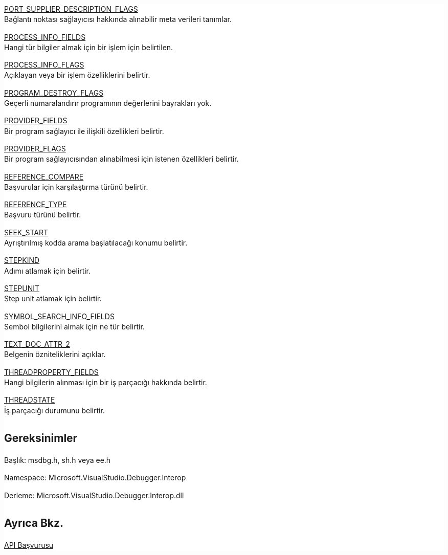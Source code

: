  [PORT_SUPPLIER_DESCRIPTION_FLAGS](../../../extensibility/debugger/reference/port-supplier-description-flags.md)  
 Bağlantı noktası sağlayıcısı hakkında alınabilir meta verileri tanımlar.  
  
 [PROCESS_INFO_FIELDS](../../../extensibility/debugger/reference/process-info-fields.md)  
 Hangi tür bilgiler almak için bir işlem için belirtilen.  
  
 [PROCESS_INFO_FLAGS](../../../extensibility/debugger/reference/process-info-flags.md)  
 Açıklayan veya bir işlem özelliklerini belirtir.  
  
 [PROGRAM_DESTROY_FLAGS](../../../extensibility/debugger/reference/program-destroy-flags.md)  
 Geçerli numaralandırır programının değerlerini bayrakları yok.  
  
 [PROVIDER_FIELDS](../../../extensibility/debugger/reference/provider-fields.md)  
 Bir program sağlayıcı ile ilişkili özellikleri belirtir.  
  
 [PROVIDER_FLAGS](../../../extensibility/debugger/reference/provider-flags.md)  
 Bir program sağlayıcısından alınabilmesi için istenen özellikleri belirtir.  
  
 [REFERENCE_COMPARE](../../../extensibility/debugger/reference/reference-compare.md)  
 Başvurular için karşılaştırma türünü belirtir.  
  
 [REFERENCE_TYPE](../../../extensibility/debugger/reference/reference-type.md)  
 Başvuru türünü belirtir.  
  
 [SEEK_START](../../../extensibility/debugger/reference/seek-start.md)  
 Ayrıştırılmış kodda arama başlatılacağı konumu belirtir.  
  
 [STEPKIND](../../../extensibility/debugger/reference/stepkind.md)  
 Adımı atlamak için belirtir.  
  
 [STEPUNIT](../../../extensibility/debugger/reference/stepunit.md)  
 Step unit atlamak için belirtir.  
  
 [SYMBOL_SEARCH_INFO_FIELDS](../../../extensibility/debugger/reference/symbol-search-info-fields.md)  
 Sembol bilgilerini almak için ne tür belirtir.  
  
 [TEXT_DOC_ATTR_2](../../../extensibility/debugger/reference/text-doc-attr-2.md)  
 Belgenin özniteliklerini açıklar.  
  
 [THREADPROPERTY_FIELDS](../../../extensibility/debugger/reference/threadproperty-fields.md)  
 Hangi bilgilerin alınması için bir iş parçacığı hakkında belirtir.  
  
 [THREADSTATE](../../../extensibility/debugger/reference/threadstate.md)  
 İş parçacığı durumunu belirtir.  
  
## <a name="requirements"></a>Gereksinimler  
 Başlık: msdbg.h, sh.h veya ee.h  
  
 Namespace: Microsoft.VisualStudio.Debugger.Interop  
  
 Derleme: Microsoft.VisualStudio.Debugger.Interop.dll  
  
## <a name="see-also"></a>Ayrıca Bkz.  
 [API Başvurusu](../../../extensibility/debugger/reference/api-reference-visual-studio-debugging.md)

